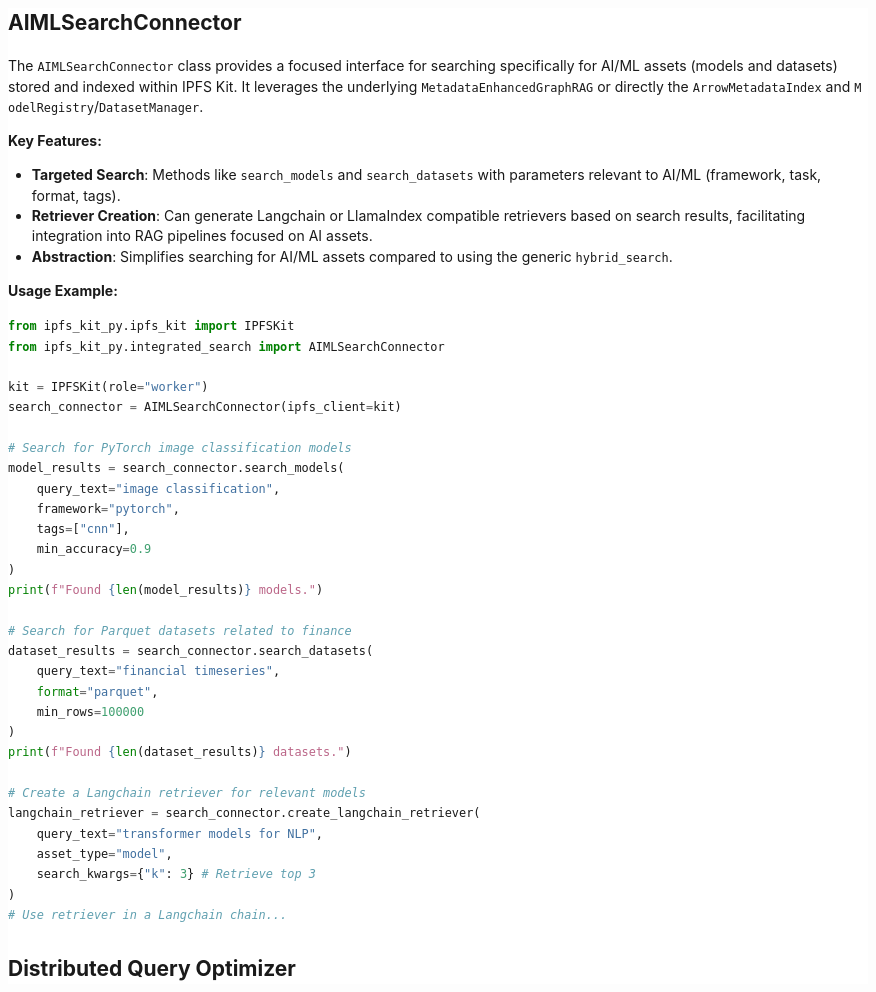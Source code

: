 ## AIMLSearchConnector

The `AIMLSearchConnector` class provides a focused interface for searching specifically for AI/ML assets (models and datasets) stored and indexed within IPFS Kit. It leverages the underlying `MetadataEnhancedGraphRAG` or directly the `ArrowMetadataIndex` and `ModelRegistry`/`DatasetManager`.

**Key Features:**

*   **Targeted Search**: Methods like `search_models` and `search_datasets` with parameters relevant to AI/ML (framework, task, format, tags).
*   **Retriever Creation**: Can generate Langchain or LlamaIndex compatible retrievers based on search results, facilitating integration into RAG pipelines focused on AI assets.
*   **Abstraction**: Simplifies searching for AI/ML assets compared to using the generic `hybrid_search`.

**Usage Example:**

```python
from ipfs_kit_py.ipfs_kit import IPFSKit
from ipfs_kit_py.integrated_search import AIMLSearchConnector

kit = IPFSKit(role="worker")
search_connector = AIMLSearchConnector(ipfs_client=kit)

# Search for PyTorch image classification models
model_results = search_connector.search_models(
    query_text="image classification",
    framework="pytorch",
    tags=["cnn"],
    min_accuracy=0.9
)
print(f"Found {len(model_results)} models.")

# Search for Parquet datasets related to finance
dataset_results = search_connector.search_datasets(
    query_text="financial timeseries",
    format="parquet",
    min_rows=100000
)
print(f"Found {len(dataset_results)} datasets.")

# Create a Langchain retriever for relevant models
langchain_retriever = search_connector.create_langchain_retriever(
    query_text="transformer models for NLP",
    asset_type="model",
    search_kwargs={"k": 3} # Retrieve top 3
)
# Use retriever in a Langchain chain...
```

## Distributed Query Optimizer
